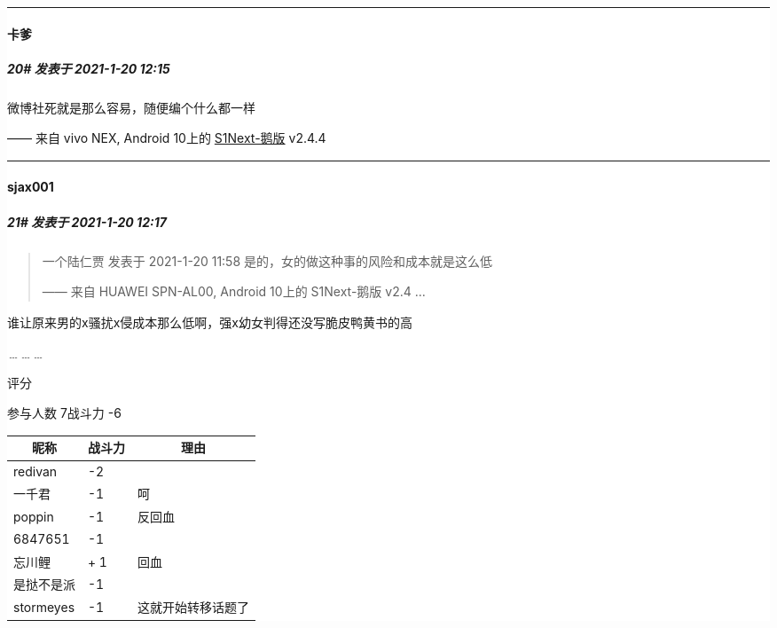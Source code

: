 





*****

####  卡爹  
##### 20#       发表于 2021-1-20 12:15




微博社死就是那么容易，随便编个什么都一样

—— 来自 vivo NEX, Android 10上的 [S1Next-鹅版](https://github.com/ykrank/S1-Next/releases) v2.4.4







*****

####  sjax001  
##### 21#       发表于 2021-1-20 12:17



<blockquote>一个陆仁贾 发表于 2021-1-20 11:58
是的，女的做这种事的风险和成本就是这么低


—— 来自 HUAWEI SPN-AL00, Android 10上的 S1Next-鹅版 v2.4 ...</blockquote>
谁让原来男的x骚扰x侵成本那么低啊，强x幼女判得还没写脆皮鸭黄书的高



﹍﹍﹍

评分





 参与人数 7战斗力 -6

|昵称|战斗力|理由|
|----|---|---|
| redivan|-2||
| 一千君|-1|呵|
| poppin|-1|反回血|
| 6847651|-1||
| 忘川鲤| + 1|回血|
| 是挞不是派|-1||
| stormeyes|-1|这就开始转移话题了|

